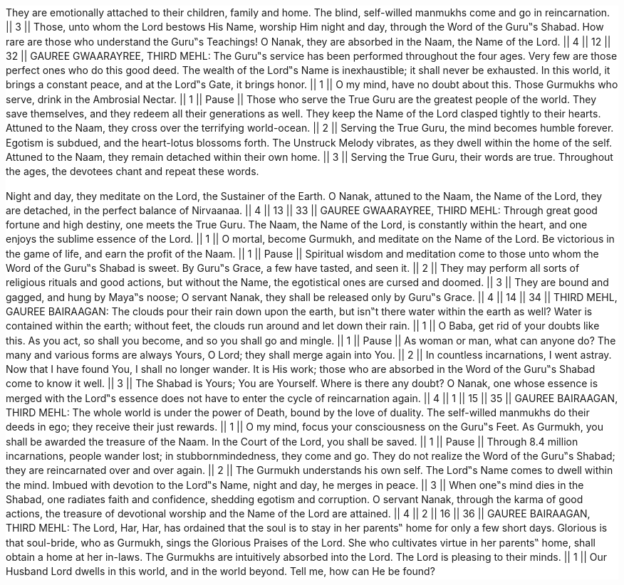 They are emotionally attached to their children, family and home. The blind, self-willed
manmukhs come and go in reincarnation. || 3 || Those, unto whom the Lord bestows
His Name, worship Him night and day, through the Word of the Guru‟s Shabad. How
rare are those who understand the Guru‟s Teachings! O Nanak, they are absorbed in
the Naam, the Name of the Lord. || 4 || 12 || 32 || GAUREE GWAARAYREE, THIRD
MEHL: The Guru‟s service has been performed throughout the four ages. Very few are
those perfect ones who do this good deed. The wealth of the Lord‟s Name is
inexhaustible; it shall never be exhausted. In this world, it brings a constant peace, and
at the Lord‟s Gate, it brings honor. || 1 || O my mind, have no doubt about this.
Those Gurmukhs who serve, drink in the Ambrosial Nectar. || 1 || Pause || Those
who serve the True Guru are the greatest people of the world. They save themselves,
and they redeem all their generations as well. They keep the Name of the Lord clasped
tightly to their hearts. Attuned to the Naam, they cross over the terrifying world-ocean.
|| 2 || Serving the True Guru, the mind becomes humble forever. Egotism is subdued,
and the heart-lotus blossoms forth. The Unstruck Melody vibrates, as they dwell within
the home of the self. Attuned to the Naam, they remain detached within their own
home. || 3 || Serving the True Guru, their words are true. Throughout the ages, the
devotees chant and repeat these words. 

Night and day, they meditate on the Lord, the Sustainer of the Earth. O Nanak, attuned
to the Naam, the Name of the Lord, they are detached, in the perfect balance of
Nirvaanaa. || 4 || 13 || 33 || GAUREE GWAARAYREE, THIRD MEHL: Through great
good fortune and high destiny, one meets the True Guru. The Naam, the Name of the
Lord, is constantly within the heart, and one enjoys the sublime essence of the Lord. ||
1 || O mortal, become Gurmukh, and meditate on the Name of the Lord. Be victorious
in the game of life, and earn the profit of the Naam. || 1 || Pause || Spiritual
wisdom and meditation come to those unto whom the Word of the Guru‟s Shabad is
sweet. By Guru‟s Grace, a few have tasted, and seen it. || 2 || They may perform all
sorts of religious rituals and good actions, but without the Name, the egotistical ones
are cursed and doomed. || 3 || They are bound and gagged, and hung by Maya‟s
noose; O servant Nanak, they shall be released only by Guru‟s Grace. || 4 || 14 || 34 ||
THIRD MEHL, GAUREE BAIRAAGAN: The clouds pour their rain down upon the earth,
but isn‟t there water within the earth as well? Water is contained within the earth;
without feet, the clouds run around and let down their rain. || 1 || O Baba, get rid of
your doubts like this. As you act, so shall you become, and so you shall go and mingle.
|| 1 || Pause || As woman or man, what can anyone do? The many and various
forms are always Yours, O Lord; they shall merge again into You. || 2 || In countless
incarnations, I went astray. Now that I have found You, I shall no longer wander. It is
His work; those who are absorbed in the Word of the Guru‟s Shabad come to know it
well. || 3 || The Shabad is Yours; You are Yourself. Where is there any doubt? O
Nanak, one whose essence is merged with the Lord‟s essence does not have to enter
the cycle of reincarnation again. || 4 || 1 || 15 || 35 || GAUREE BAIRAAGAN, THIRD
MEHL: The whole world is under the power of Death, bound by the love of duality. The
self-willed manmukhs do their deeds in ego; they receive their just rewards. || 1 || O
my mind, focus your consciousness on the Guru‟s Feet. As Gurmukh, you shall be
awarded the treasure of the Naam. In the Court of the Lord, you shall be saved. || 1 ||
Pause || Through 8.4 million incarnations, people wander lost; in stubbornmindedness, they come and go. They do not realize the Word of the Guru‟s Shabad;
they are reincarnated over and over again. || 2 || The Gurmukh understands his own
self. The Lord‟s Name comes to dwell within the mind. Imbued with devotion to the
Lord‟s Name, night and day, he merges in peace. || 3 || When one‟s mind dies in the
Shabad, one radiates faith and confidence, shedding egotism and corruption. O servant
Nanak, through the karma of good actions, the treasure of devotional worship and the
Name of the Lord are attained. || 4 || 2 || 16 || 36 || GAUREE BAIRAAGAN, THIRD
MEHL: The Lord, Har, Har, has ordained that the soul is to stay in her parents‟ home
for only a few short days. Glorious is that soul-bride, who as Gurmukh, sings the
Glorious Praises of the Lord. She who cultivates virtue in her parents‟ home, shall obtain
a home at her in-laws. The Gurmukhs are intuitively absorbed into the Lord. The Lord is
pleasing to their minds. || 1 || Our Husband Lord dwells in this world, and in the
world beyond. Tell me, how can He be found? 
